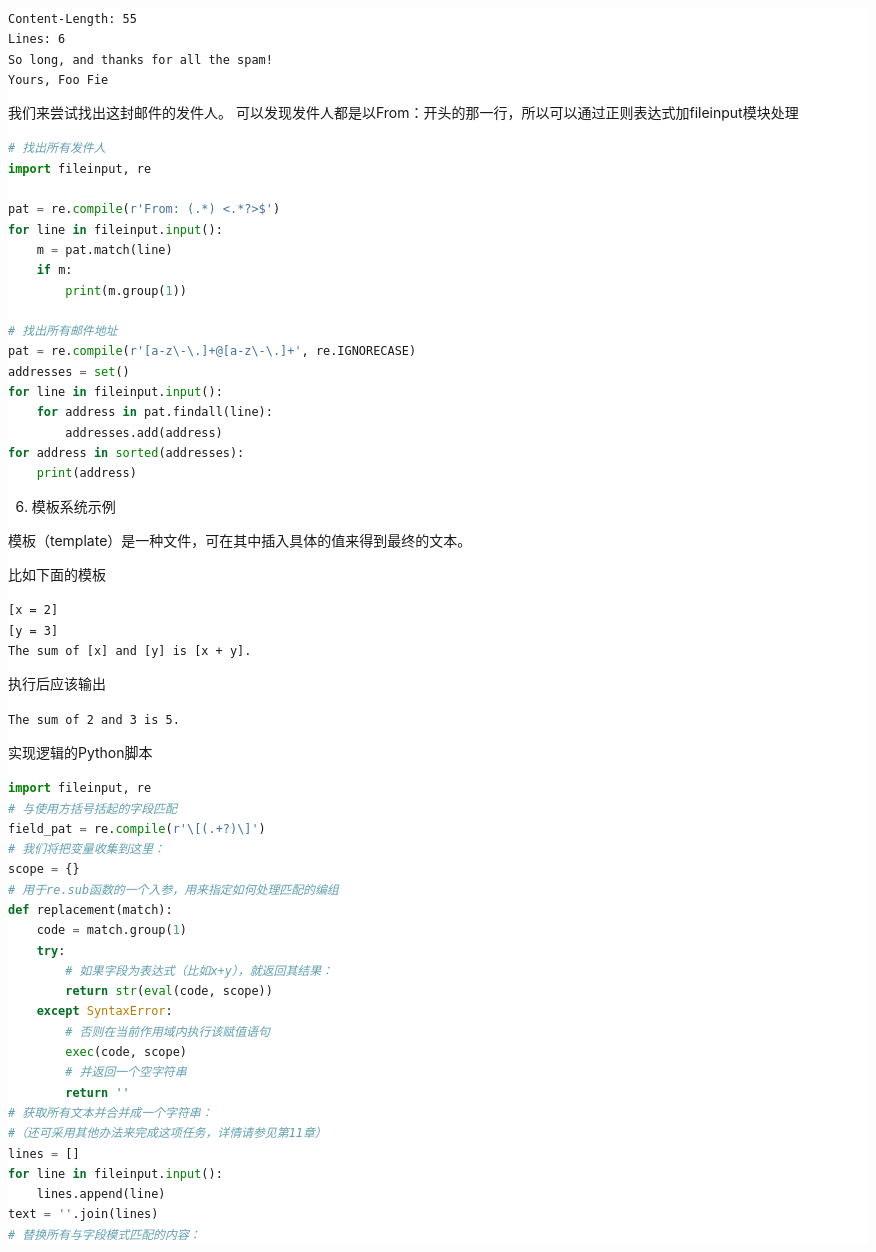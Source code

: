 ```text
Content-Length: 55
Lines: 6
So long, and thanks for all the spam!
Yours, Foo Fie
```
我们来尝试找出这封邮件的发件人。
可以发现发件人都是以From：开头的那一行，所以可以通过正则表达式加fileinput模块处理
```python
# 找出所有发件人
import fileinput, re

pat = re.compile(r'From: (.*) <.*?>$')
for line in fileinput.input():
    m = pat.match(line)
    if m:
        print(m.group(1))

# 找出所有邮件地址
pat = re.compile(r'[a-z\-\.]+@[a-z\-\.]+', re.IGNORECASE) 
addresses = set()
for line in fileinput.input():
    for address in pat.findall(line):
        addresses.add(address) 
for address in sorted(addresses):
    print(address)
```

6. 模板系统示例

模板（template）是一种文件，可在其中插入具体的值来得到最终的文本。

比如下面的模板
```text
[x = 2]
[y = 3]
The sum of [x] and [y] is [x + y].
```
执行后应该输出
```text
The sum of 2 and 3 is 5.
```
实现逻辑的Python脚本
```python
import fileinput, re
# 与使用方括号括起的字段匹配
field_pat = re.compile(r'\[(.+?)\]')
# 我们将把变量收集到这里：
scope = {}
# 用于re.sub函数的一个入参，用来指定如何处理匹配的编组
def replacement(match):
    code = match.group(1)
    try:
        # 如果字段为表达式（比如x+y），就返回其结果：
        return str(eval(code, scope))
    except SyntaxError:
        # 否则在当前作用域内执行该赋值语句
        exec(code, scope)
        # 并返回一个空字符串
        return ''
# 获取所有文本并合并成一个字符串：
#（还可采用其他办法来完成这项任务，详情请参见第11章）
lines = []
for line in fileinput.input():
    lines.append(line)
text = ''.join(lines)
# 替换所有与字段模式匹配的内容：
```